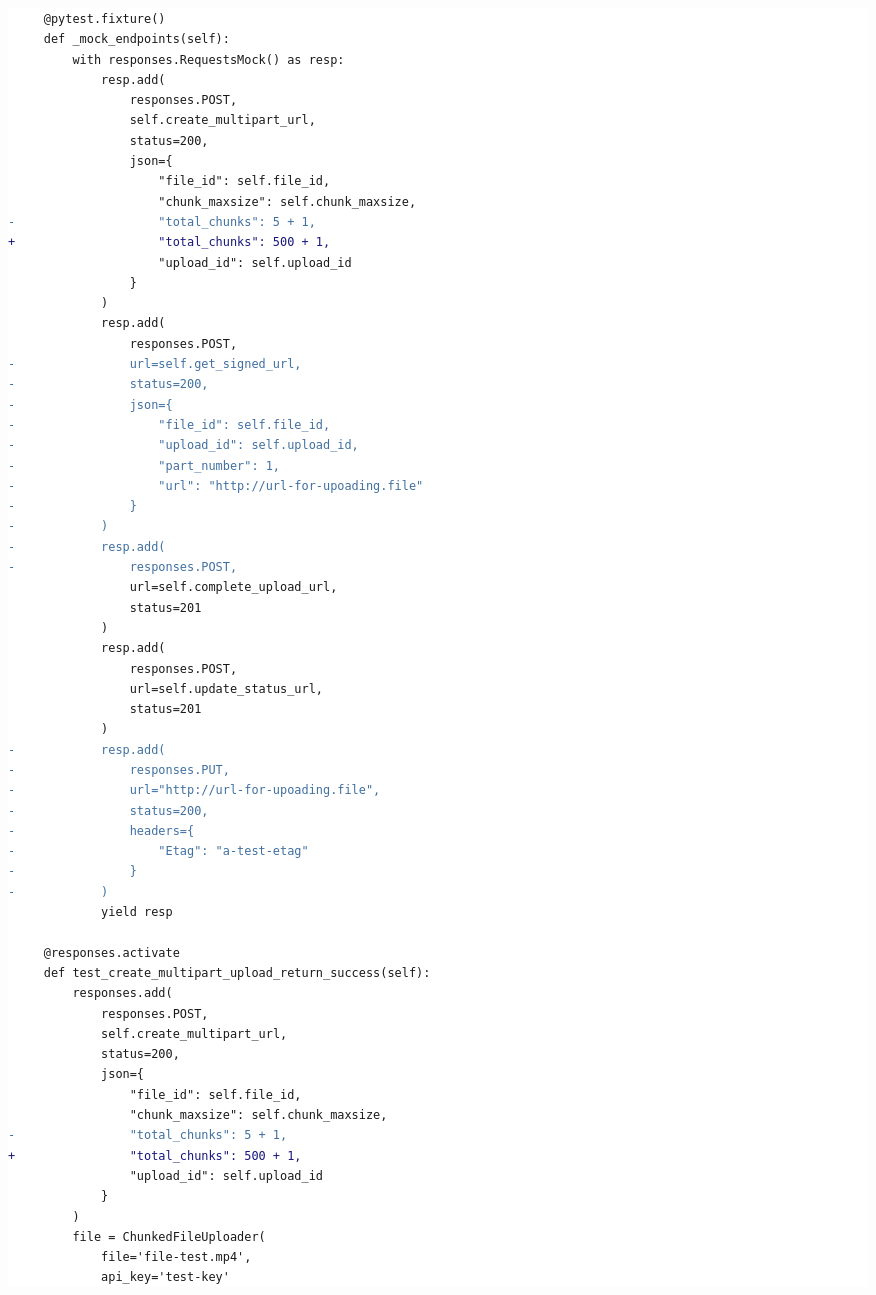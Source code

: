 ```diff
     @pytest.fixture()
     def _mock_endpoints(self):
         with responses.RequestsMock() as resp:
             resp.add(
                 responses.POST,
                 self.create_multipart_url,
                 status=200,
                 json={
                     "file_id": self.file_id,
                     "chunk_maxsize": self.chunk_maxsize,
-                    "total_chunks": 5 + 1,
+                    "total_chunks": 500 + 1,
                     "upload_id": self.upload_id
                 }
             )
             resp.add(
                 responses.POST,
-                url=self.get_signed_url,
-                status=200,
-                json={
-                    "file_id": self.file_id,
-                    "upload_id": self.upload_id,
-                    "part_number": 1,
-                    "url": "http://url-for-upoading.file"
-                }
-            )
-            resp.add(
-                responses.POST,
                 url=self.complete_upload_url,
                 status=201
             )
             resp.add(
                 responses.POST,
                 url=self.update_status_url,
                 status=201
             )
-            resp.add(
-                responses.PUT,
-                url="http://url-for-upoading.file",
-                status=200,
-                headers={
-                    "Etag": "a-test-etag"
-                }
-            )
             yield resp
 
     @responses.activate
     def test_create_multipart_upload_return_success(self):
         responses.add(
             responses.POST,
             self.create_multipart_url,
             status=200,
             json={
                 "file_id": self.file_id,
                 "chunk_maxsize": self.chunk_maxsize,
-                "total_chunks": 5 + 1,
+                "total_chunks": 500 + 1,
                 "upload_id": self.upload_id
             }
         )
         file = ChunkedFileUploader(
             file='file-test.mp4',
             api_key='test-key'
```